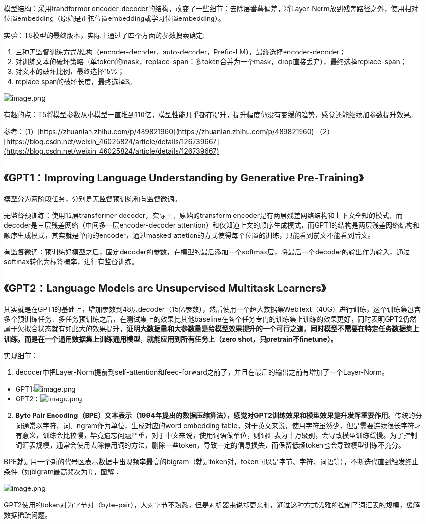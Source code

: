 模型结构：采用trandformer encoder-decoder的结构，改变了一些细节：去除层番薯偏差，将Layer-Norm放到残差路径之外，使用相对位置embedding（原始是正弦位置embedding或学习位置embedding）。

实验：T5模型的最终版本，实际上通过了四个方面的参数搜索确定:
1. 三种无监督训练方式/结构（encoder-decoder，auto-decoder，Prefic-LM），最终选择encoder-decoder；
2. 对训练文本的破坏策略（单token的mask，replace-span：多token合并为一个mask，drop直接丢弃），最终选择replace-span；
3. 对文本的破坏比例，最终选择15%；
4. replace span的破坏长度，最终选择3。

![image.png](https://intranetproxy.alipay.com/skylark/lark/0/2023/png/101856451/1686298619803-d8dc86f1-d4c9-4c60-9d4c-e5129a3ef449.png#clientId=uc49a3ac0-aa05-4&from=paste&height=227&id=K4WfO&originHeight=454&originWidth=900&originalType=binary&ratio=2&rotation=0&showTitle=false&size=218003&status=done&style=none&taskId=u3ca0a730-09a6-49c5-a466-8a92b3c13a1&title=&width=450)

有趣的点：T5将模型参数从小模型一直堆到110亿，模型性能几乎都在提升，提升幅度仍没有变缓的趋势，感觉还能继续加参数提升效果。

参考：（1）[https://zhuanlan.zhihu.com/p/489821960](https://zhuanlan.zhihu.com/p/489821960)
（2）[https://blog.csdn.net/weixin_46025824/article/details/126739667](https://blog.csdn.net/weixin_46025824/article/details/126739667)

## 《GPT1：Improving Language Understanding by Generative Pre-Training》
模型分为两阶段任务，分别是无监督预训练和有监督微调。

无监督预训练：使用12层transformer decoder，实际上，原始的transform encoder是有两层残差网络结构和上下文全知的模式，而decoder是三层残差网络（中间多一层encoder-decoder attention）和仅知道上文的顺序生成模式，而GPT1的结构是两层残差网络结构和顺序生成模式，其实就是单向的encoder，通过masked attetion的方式使得每个位置的训练，只能看到前文不能看到后文。

有监督微调：预训练好模型之后，固定decoder的参数，在模型的最后添加一个softmax层，将最后一个decoder的输出作为输入，通过softmax转化为标签概率，进行有监督训练。

## 《GPT2：Language Models are Unsupervised Multitask Learners》
其实就是在GPT1的基础上，增加参数到48层decoder（15亿参数），然后使用一个超大数据集WebText（40G）进行训练，这个训练集包含多个预训练任务，多任务预训练之后，在测试集上的效果比其他baseline在各个任务专门的训练集上训练的效果更好，同时表明GPT2仍然属于欠拟合状态就有如此大的效果提升，**证明大数据量和大参数量是给模型效果提升的一个可行之道，同时模型不需要在特定任务数据集上训练，而是在一个通用数据集上训练通用模型，就能应用到所有任务上（zero shot，只pretrain不finetune）。**

实现细节：
1. decoder中把Layer-Norm提前到self-attention和feed-forward之前了，并且在最后的输出之前有增加了一个Layer-Norm。

- GPT1:![image.png](https://intranetproxy.alipay.com/skylark/lark/0/2023/png/101856451/1686280014089-eeb8261f-5381-4e83-b672-5be22f0e42ee.png#clientId=u0e59a6a1-018f-4&from=paste&height=283&id=uf886a937&originHeight=565&originWidth=440&originalType=binary&ratio=2&rotation=0&showTitle=false&size=138211&status=done&style=none&taskId=ua069e9e8-607a-4ad0-b52f-7732b341ed1&title=&width=220)
- GPT2：![image.png](https://intranetproxy.alipay.com/skylark/lark/0/2023/png/101856451/1686279999903-f385e77a-a16e-452a-b65f-1e49bf7bcc58.png#clientId=u0e59a6a1-018f-4&from=paste&height=350&id=u3e90d9a2&originHeight=699&originWidth=452&originalType=binary&ratio=2&rotation=0&showTitle=false&size=148168&status=done&style=none&taskId=ud4bfa5aa-2ab6-422b-8c6e-6b58d91218a&title=&width=226)

2. **Byte Pair Encoding（BPE）**文本表示（1994年提出的数据压缩算法），感觉**对GPT2训练效果和模型效果提升发挥重要作用**。传统的分词通常以字符、词、ngram作为单位，生成对应的word embedding table，对于英文来说，使用字符虽然少，但是需要连续很长字符才有意义，训练会比较慢，毕竟遗忘问题严重，对于中文来说，使用词语做单位，则词汇表为十万级别，会导致模型训练缓慢。为了控制词汇表规模，通常会使用去除停用词的方法，删除一些token，导致一定的信息损失，而保留低频token也会导致模型训练不充分。

BPE就是用一个新的代号区表示数据中出现频率最高的bigram（就是token对，token可以是字节、字符、词语等），不断迭代直到触发终止条件（如bigram最高频次为1），图解：

![image.png](https://intranetproxy.alipay.com/skylark/lark/0/2023/png/101856451/1686281021599-20dbe313-8b58-4e2f-9704-d6bd3cf5b3ea.png#clientId=u0e59a6a1-018f-4&from=paste&height=107&id=ufa0fba10&originHeight=214&originWidth=924&originalType=binary&ratio=2&rotation=0&showTitle=false&size=104802&status=done&style=none&taskId=u21b92912-2709-4da4-915b-b31d3d155e9&title=&width=462)

GPT2使用的token对为字节对（byte-pair），人对字节不熟悉，但是对机器来说却更亲和，通过这种方式优雅的控制了词汇表的规模，缓解数据稀疏问题。
